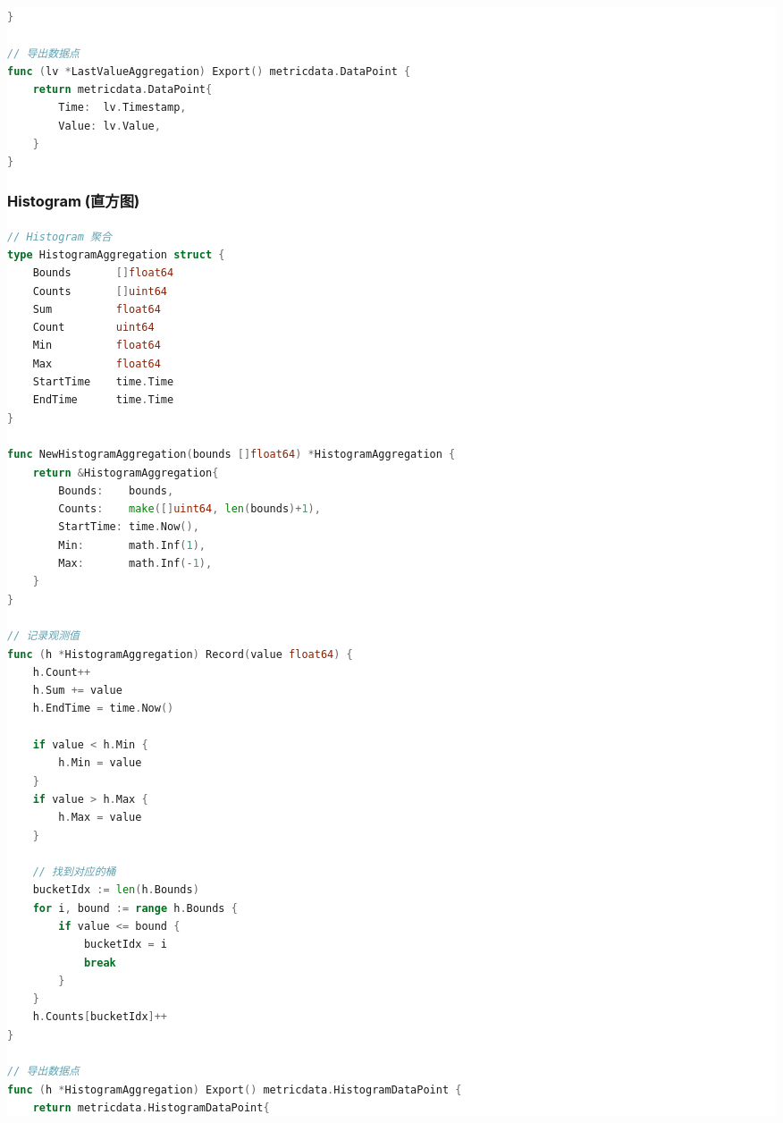 ```go
}

// 导出数据点
func (lv *LastValueAggregation) Export() metricdata.DataPoint {
    return metricdata.DataPoint{
        Time:  lv.Timestamp,
        Value: lv.Value,
    }
}
```

### Histogram (直方图)

```go
// Histogram 聚合
type HistogramAggregation struct {
    Bounds       []float64
    Counts       []uint64
    Sum          float64
    Count        uint64
    Min          float64
    Max          float64
    StartTime    time.Time
    EndTime      time.Time
}

func NewHistogramAggregation(bounds []float64) *HistogramAggregation {
    return &HistogramAggregation{
        Bounds:    bounds,
        Counts:    make([]uint64, len(bounds)+1),
        StartTime: time.Now(),
        Min:       math.Inf(1),
        Max:       math.Inf(-1),
    }
}

// 记录观测值
func (h *HistogramAggregation) Record(value float64) {
    h.Count++
    h.Sum += value
    h.EndTime = time.Now()
    
    if value < h.Min {
        h.Min = value
    }
    if value > h.Max {
        h.Max = value
    }
    
    // 找到对应的桶
    bucketIdx := len(h.Bounds)
    for i, bound := range h.Bounds {
        if value <= bound {
            bucketIdx = i
            break
        }
    }
    h.Counts[bucketIdx]++
}

// 导出数据点
func (h *HistogramAggregation) Export() metricdata.HistogramDataPoint {
    return metricdata.HistogramDataPoint{
```